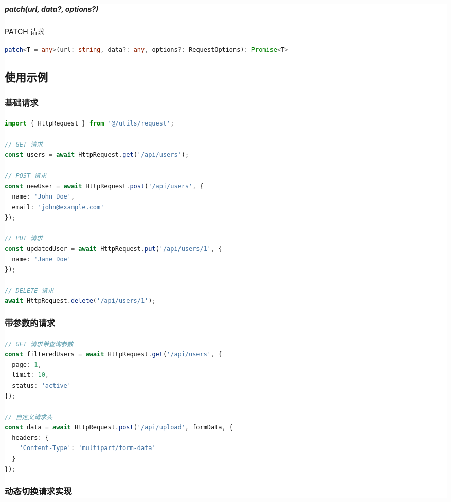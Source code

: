 ##### patch(url, data?, options?)

PATCH 请求

```typescript
patch<T = any>(url: string, data?: any, options?: RequestOptions): Promise<T>
```

## 使用示例

### 基础请求

```typescript
import { HttpRequest } from '@/utils/request';

// GET 请求
const users = await HttpRequest.get('/api/users');

// POST 请求
const newUser = await HttpRequest.post('/api/users', {
  name: 'John Doe',
  email: 'john@example.com'
});

// PUT 请求
const updatedUser = await HttpRequest.put('/api/users/1', {
  name: 'Jane Doe'
});

// DELETE 请求
await HttpRequest.delete('/api/users/1');
```

### 带参数的请求

```typescript
// GET 请求带查询参数
const filteredUsers = await HttpRequest.get('/api/users', {
  page: 1,
  limit: 10,
  status: 'active'
});

// 自定义请求头
const data = await HttpRequest.post('/api/upload', formData, {
  headers: {
    'Content-Type': 'multipart/form-data'
  }
});
```

### 动态切换请求实现
